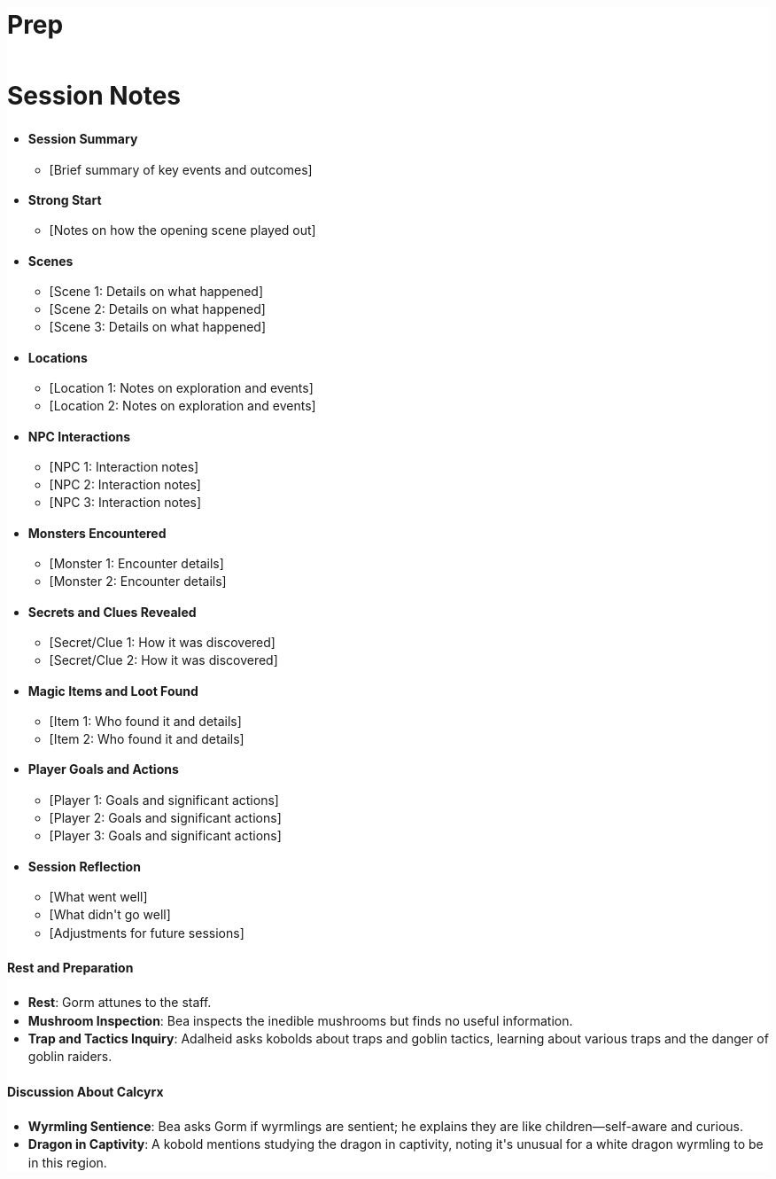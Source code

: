 # Prep

# Session Notes

- **Session Summary**
  - [Brief summary of key events and outcomes]

- **Strong Start**
  - [Notes on how the opening scene played out]

- **Scenes**
  - [Scene 1: Details on what happened]
  - [Scene 2: Details on what happened]
  - [Scene 3: Details on what happened]

- **Locations**
  - [Location 1: Notes on exploration and events]
  - [Location 2: Notes on exploration and events]

- **NPC Interactions**
  - [NPC 1: Interaction notes]
  - [NPC 2: Interaction notes]
  - [NPC 3: Interaction notes]

- **Monsters Encountered**
  - [Monster 1: Encounter details]
  - [Monster 2: Encounter details]

- **Secrets and Clues Revealed**
  - [Secret/Clue 1: How it was discovered]
  - [Secret/Clue 2: How it was discovered]

- **Magic Items and Loot Found**
  - [Item 1: Who found it and details]
  - [Item 2: Who found it and details]

- **Player Goals and Actions**
  - [Player 1: Goals and significant actions]
  - [Player 2: Goals and significant actions]
  - [Player 3: Goals and significant actions]

- **Session Reflection**
  - [What went well]
  - [What didn't go well]
  - [Adjustments for future sessions]

#### Rest and Preparation
- **Rest**: Gorm attunes to the staff.
- **Mushroom Inspection**: Bea inspects the inedible mushrooms but finds no useful information.
- **Trap and Tactics Inquiry**: Adalheid asks kobolds about traps and goblin tactics, learning about various traps and the danger of goblin raiders.

#### Discussion About Calcyrx 
- **Wyrmling Sentience**: Bea asks Gorm if wyrmlings are sentient; he explains they are like children—self-aware and curious.
- **Dragon in Captivity**: A kobold mentions studying the dragon in captivity, noting it's unusual for a white dragon wyrmling to be in this region.
